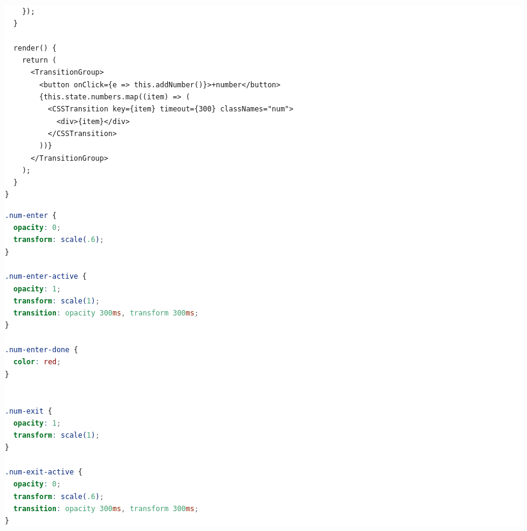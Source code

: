 ```react
    });
  }

  render() {
    return (
      <TransitionGroup>
        <button onClick={e => this.addNumber()}>+number</button>
        {this.state.numbers.map((item) => (
          <CSSTransition key={item} timeout={300} classNames="num">
            <div>{item}</div>
          </CSSTransition>
        ))}
      </TransitionGroup>
    );
  }
}

```

```css
.num-enter {
  opacity: 0;
  transform: scale(.6);
}

.num-enter-active {
  opacity: 1;
  transform: scale(1);
  transition: opacity 300ms, transform 300ms;
}

.num-enter-done {
  color: red;
}


.num-exit {
  opacity: 1;
  transform: scale(1);
}

.num-exit-active {
  opacity: 0;
  transform: scale(.6);
  transition: opacity 300ms, transform 300ms;
}

```

